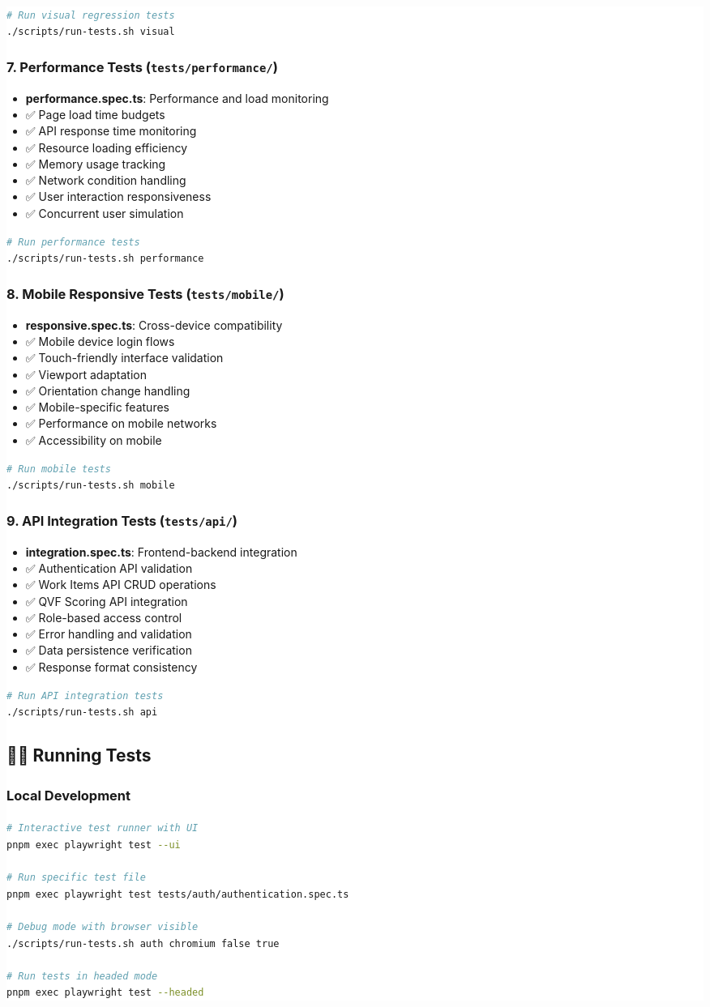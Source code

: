 ```bash
# Run visual regression tests
./scripts/run-tests.sh visual
```

### 7. Performance Tests (`tests/performance/`)
- **performance.spec.ts**: Performance and load monitoring
- ✅ Page load time budgets
- ✅ API response time monitoring
- ✅ Resource loading efficiency
- ✅ Memory usage tracking
- ✅ Network condition handling
- ✅ User interaction responsiveness
- ✅ Concurrent user simulation

```bash
# Run performance tests
./scripts/run-tests.sh performance
```

### 8. Mobile Responsive Tests (`tests/mobile/`)
- **responsive.spec.ts**: Cross-device compatibility
- ✅ Mobile device login flows
- ✅ Touch-friendly interface validation
- ✅ Viewport adaptation
- ✅ Orientation change handling
- ✅ Mobile-specific features
- ✅ Performance on mobile networks
- ✅ Accessibility on mobile

```bash
# Run mobile tests
./scripts/run-tests.sh mobile
```

### 9. API Integration Tests (`tests/api/`)
- **integration.spec.ts**: Frontend-backend integration
- ✅ Authentication API validation
- ✅ Work Items API CRUD operations
- ✅ QVF Scoring API integration
- ✅ Role-based access control
- ✅ Error handling and validation
- ✅ Data persistence verification
- ✅ Response format consistency

```bash
# Run API integration tests
./scripts/run-tests.sh api
```

## 🏃‍♂️ Running Tests

### Local Development
```bash
# Interactive test runner with UI
pnpm exec playwright test --ui

# Run specific test file
pnpm exec playwright test tests/auth/authentication.spec.ts

# Debug mode with browser visible
./scripts/run-tests.sh auth chromium false true

# Run tests in headed mode
pnpm exec playwright test --headed
```